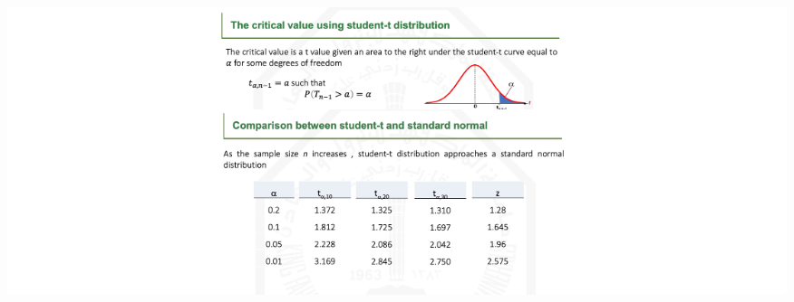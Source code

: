 <img src="images/ch-8-img04.png" alt="Slide 6 Chapter 8" style="display: block; margin: 0 auto; width: 400px;"/>

<img src="images/ch-8-img05.png" alt="Slide 7 Chapter 8" style="display: block; margin: 0 auto; width: 400px;"/>

